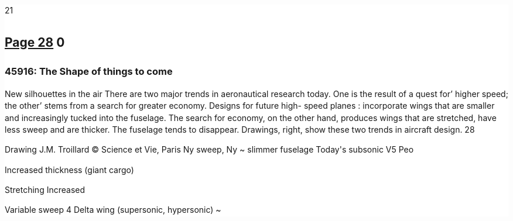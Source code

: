   
21 
 

## [Page 28](https://demo.humlab.umu.se/courier/074801engo.pdf#page=28) 0

### 45916: The Shape of things to come

New 
silhouettes 
in the air 
There are two major 
trends in aeronautical 
research today. One is 
the result of a quest for’ 
higher speed; the other’ 
stems from a search for 
greater economy. 
Designs for future high- 
speed planes : 
incorporate wings that 
are smaller and 
increasingly tucked into 
the fuselage. The 
search for economy, on 
the other hand, 
produces wings that are 
stretched, have less 
sweep and are thicker. 
The fuselage tends to 
disappear. Drawings, 
right, show these two 
trends in aircraft design. 
28 
    
  
  
Drawing J.M. Troillard © Science et Vie, Paris 
Ny sweep, 
Ny ~ slimmer fuselage 
Today's 
subsonic 
V5 
Peo 
    
  
Increased 
thickness 
(giant cargo) 
   
Stretching       Increased 
    
Variable 
sweep 
4 
Delta wing 
(supersonic, 
hypersonic) 
   ~ 
  